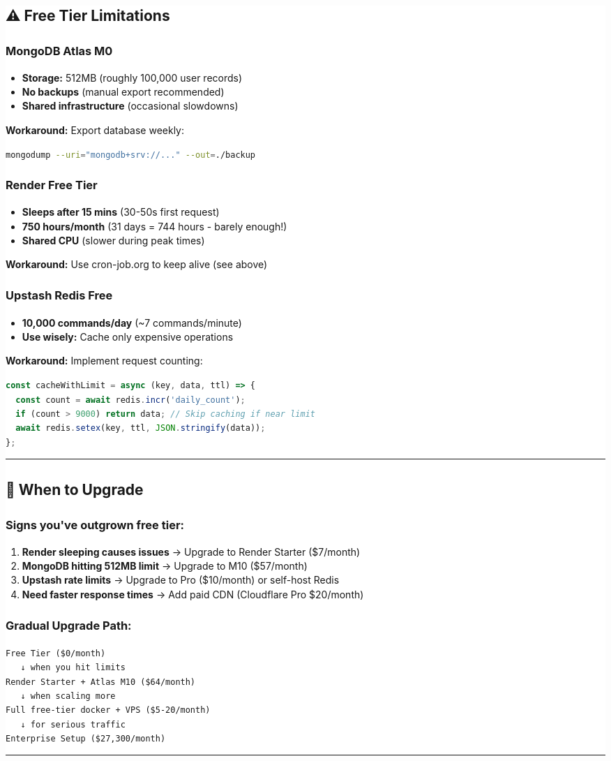 
## ⚠️ Free Tier Limitations

### MongoDB Atlas M0
- **Storage:** 512MB (roughly 100,000 user records)
- **No backups** (manual export recommended)
- **Shared infrastructure** (occasional slowdowns)

**Workaround:** Export database weekly:
```bash
mongodump --uri="mongodb+srv://..." --out=./backup
```

### Render Free Tier
- **Sleeps after 15 mins** (30-50s first request)
- **750 hours/month** (31 days = 744 hours - barely enough!)
- **Shared CPU** (slower during peak times)

**Workaround:** Use cron-job.org to keep alive (see above)

### Upstash Redis Free
- **10,000 commands/day** (~7 commands/minute)
- **Use wisely:** Cache only expensive operations

**Workaround:** Implement request counting:
```javascript
const cacheWithLimit = async (key, data, ttl) => {
  const count = await redis.incr('daily_count');
  if (count > 9000) return data; // Skip caching if near limit
  await redis.setex(key, ttl, JSON.stringify(data));
};
```

---

## 🚦 When to Upgrade

### Signs you've outgrown free tier:

1. **Render sleeping causes issues** → Upgrade to Render Starter ($7/month)
2. **MongoDB hitting 512MB limit** → Upgrade to M10 ($57/month)
3. **Upstash rate limits** → Upgrade to Pro ($10/month) or self-host Redis
4. **Need faster response times** → Add paid CDN (Cloudflare Pro $20/month)

### Gradual Upgrade Path:
```
Free Tier ($0/month)
   ↓ when you hit limits
Render Starter + Atlas M10 ($64/month)
   ↓ when scaling more
Full free-tier docker + VPS ($5-20/month)
   ↓ for serious traffic
Enterprise Setup ($27,300/month)
```

---